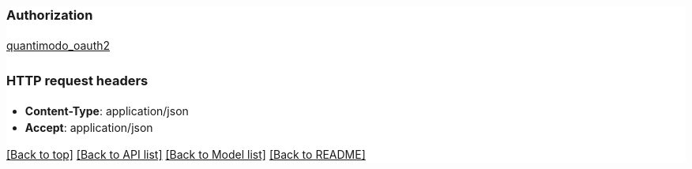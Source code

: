 ### Authorization

[quantimodo_oauth2](../../README.md#quantimodo_oauth2)

### HTTP request headers

 - **Content-Type**: application/json
 - **Accept**: application/json

[[Back to top]](#) [[Back to API list]](../../README.md#documentation-for-api-endpoints) [[Back to Model list]](../../README.md#documentation-for-models) [[Back to README]](../../README.md)

